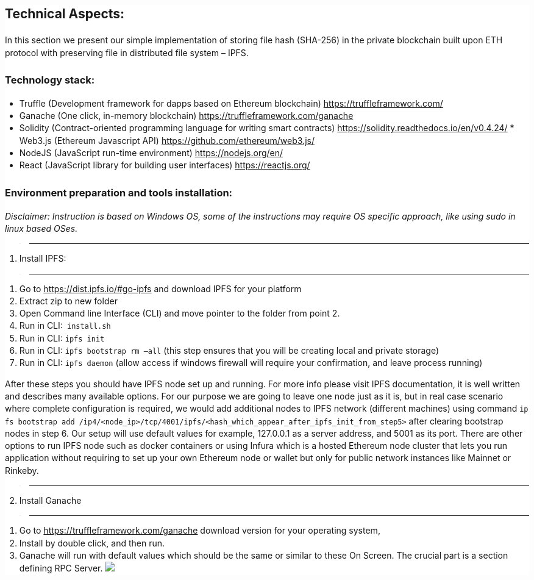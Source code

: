 
## **Technical Aspects:**

In this section we present our simple implementation of storing file hash (SHA-256) in the private blockchain built upon ETH protocol with preserving file in distributed file system – IPFS.


### **Technology stack:**

* Truffle (Development framework for dapps based on Ethereum blockchain) https://truffleframework.com/ 
* Ganache (One click, in-memory blockchain) https://truffleframework.com/ganache
* Solidity (Contract-oriented programming language for writing smart contracts) https://solidity.readthedocs.io/en/v0.4.24/ * Web3.js (Ethereum Javascript API) https://github.com/ethereum/web3.js/ 
* NodeJS (JavaScript run-time environment) https://nodejs.org/en/ 
* React (JavaScript library for building user interfaces) https://reactjs.org/

### **Environment preparation and tools installation:**

_Disclaimer: Instruction is based on Windows OS, some of the instructions may require OS specific approach, like using sudo in linux based OSes._

> ---------------------------
1. Install IPFS:
> ---------------------------

1. Go to https://dist.ipfs.io/#go-ipfs and download IPFS for your platform
2. Extract zip to new folder
3. Open Command line Interface (CLI) and move pointer to the folder from point 2.
4. Run in CLI:` install.sh`
5. Run in CLI: `ipfs init`
6. Run in CLI: `ipfs bootstrap rm –all` (this step ensures that you will be creating local and private storage)
7. Run in CLI: `ipfs daemon` (allow access if windows firewall will require your confirmation, and leave process running)

After these steps you should have IPFS node set up and running. For more info please visit IPFS documentation, it is well written and describes many available options. For our purpose we are going to leave one node just as it is, but in real case scenario where complete configuration is required, we would add additional nodes to IPFS network (different machines) using command `ipfs bootstrap add /ip4/<node_ip>/tcp/4001/ipfs/<hash_which_appear_after_ipfs_init_from_step5>` after clearing bootstrap nodes in step 6. Our setup will use default values for example, 127.0.0.1 as a server address, and 5001 as its port. There are other options to run IPFS node such as docker containers or using Infura which is a hosted Ethereum node cluster that lets you run application without requiring to set up your own Ethereum node or wallet but only for public network instances like Mainnet or Rinkeby.

> ---------------------------
2. Install Ganache
> ---------------------------

1. Go to https://truffleframework.com/ganache download version for your operating system,
2. Install by double click, and then run.
3. Ganache will run with default values which should be the same or similar to these On Screen. The crucial part is a section defining RPC Server.
![](https://ipfs.infura.io/ipfs/QmSfTurLCgPd1xK6WE8Udnp4fqyqnEYPC7ao7fLi7bNCuj)
